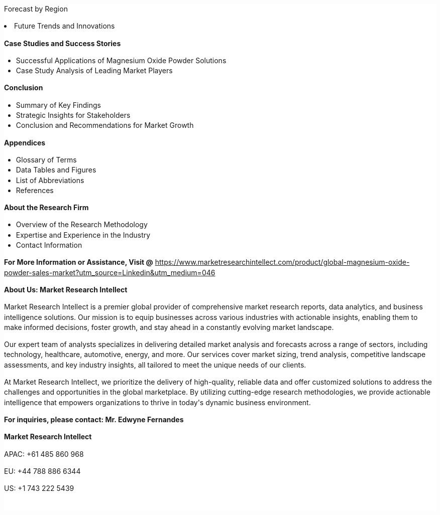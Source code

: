 Forecast by Region</li><li>Future Trends and Innovations</li></ul><p><strong>Case Studies and Success Stories</strong></p><ul><li>Successful Applications of Magnesium Oxide Powder Solutions</li><li>Case Study Analysis of Leading Market Players</li></ul><p><strong>Conclusion</strong></p><ul><li>Summary of Key Findings</li><li>Strategic Insights for Stakeholders</li><li>Conclusion and Recommendations for Market Growth</li></ul><p><strong>Appendices</strong></p><ul><li>Glossary of Terms</li><li>Data Tables and Figures</li><li>List of Abbreviations</li><li>References</li></ul><p><strong>About the Research Firm</strong></p><ul><li>Overview of the Research Methodology</li><li>Expertise and Experience in the Industry</li><li>Contact Information</li></ul></div><div class="article-main__content" data-test-id="publishing-text-block"><p><span class="font-[700]"><strong>For More Information or Assistance, Visit @</strong>&nbsp;<a href="https://www.marketresearchintellect.com/product/global-magnesium-oxide-powder-sales-market?utm_source=Linkedin&utm_medium=046">https://www.marketresearchintellect.com/product/global-magnesium-oxide-powder-sales-market?utm_source=Linkedin&utm_medium=046</a></span></p><p><strong>About Us: Market Research Intellect</strong></p><p>Market Research Intellect is a premier global provider of comprehensive market research reports, data analytics, and business intelligence solutions. Our mission is to equip businesses across various industries with actionable insights, enabling them to make informed decisions, foster growth, and stay ahead in a constantly evolving market landscape.</p><p>Our expert team of analysts specializes in delivering detailed market analysis and forecasts across a range of sectors, including technology, healthcare, automotive, energy, and more. Our services cover market sizing, trend analysis, competitive landscape assessments, and key industry insights, all tailored to meet the unique needs of our clients.</p><p>At Market Research Intellect, we prioritize the delivery of high-quality, reliable data and offer customized solutions to address the challenges and opportunities in the global marketplace. By utilizing cutting-edge research methodologies, we provide actionable intelligence that empowers organizations to thrive in today's dynamic business environment.</p><p><strong>For inquiries, please contact: Mr. Edwyne Fernandes</strong></p><p><strong>Market Research Intellect</strong></p><p>APAC: +61 485 860 968</p><p>EU: +44 788 886 6344</p><p>US: +1 743 222 5439</p></div><div class="article-main__content" data-test-id="publishing-text-block">&nbsp;</div>
